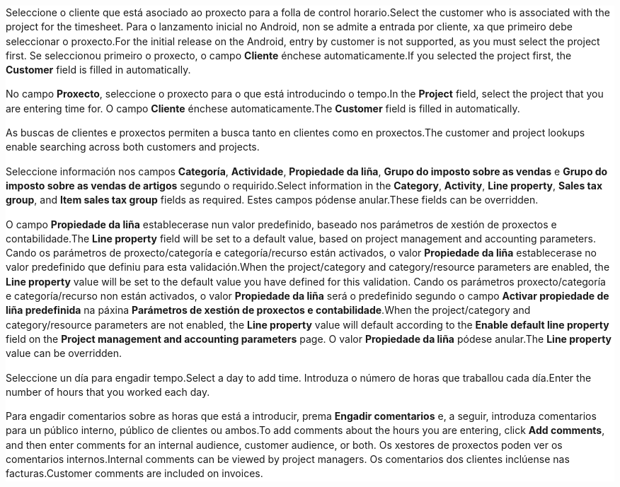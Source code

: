 <span data-ttu-id="cbbe5-138">Seleccione o cliente que está asociado ao proxecto para a folla de control horario.</span><span class="sxs-lookup"><span data-stu-id="cbbe5-138">Select the customer who is associated with the project for the timesheet.</span></span> <span data-ttu-id="cbbe5-139">Para o lanzamento inicial no Android, non se admite a entrada por cliente, xa que primeiro debe seleccionar o proxecto.</span><span class="sxs-lookup"><span data-stu-id="cbbe5-139">For the initial release on the Android, entry by customer is not supported, as you must select the project first.</span></span> <span data-ttu-id="cbbe5-140">Se seleccionou primeiro o proxecto, o campo **Cliente** énchese automaticamente.</span><span class="sxs-lookup"><span data-stu-id="cbbe5-140">If you selected the project first, the **Customer** field is filled in automatically.</span></span>

<span data-ttu-id="cbbe5-141">No campo **Proxecto**, seleccione o proxecto para o que está introducindo o tempo.</span><span class="sxs-lookup"><span data-stu-id="cbbe5-141">In the **Project** field, select the project that you are entering time for.</span></span> <span data-ttu-id="cbbe5-142">O campo **Cliente** énchese automaticamente.</span><span class="sxs-lookup"><span data-stu-id="cbbe5-142">The **Customer** field is filled in automatically.</span></span>

<span data-ttu-id="cbbe5-143">As buscas de clientes e proxectos permiten a busca tanto en clientes como en proxectos.</span><span class="sxs-lookup"><span data-stu-id="cbbe5-143">The customer and project lookups enable searching across both customers and projects.</span></span>

<span data-ttu-id="cbbe5-144">Seleccione información nos campos **Categoría**, **Actividade**, **Propiedade da liña**, **Grupo do imposto sobre as vendas** e **Grupo do imposto sobre as vendas de artigos** segundo o requirido.</span><span class="sxs-lookup"><span data-stu-id="cbbe5-144">Select information in the **Category**, **Activity**, **Line property**, **Sales tax group**, and **Item sales tax group** fields as required.</span></span> <span data-ttu-id="cbbe5-145">Estes campos pódense anular.</span><span class="sxs-lookup"><span data-stu-id="cbbe5-145">These fields can be overridden.</span></span>

<span data-ttu-id="cbbe5-146">O campo **Propiedade da liña** establecerase nun valor predefinido, baseado nos parámetros de xestión de proxectos e contabilidade.</span><span class="sxs-lookup"><span data-stu-id="cbbe5-146">The **Line property** field will be set to a default value, based on project management and accounting parameters.</span></span> <span data-ttu-id="cbbe5-147">Cando os parámetros de proxecto/categoría e categoría/recurso están activados, o valor **Propiedade da liña** establecerase no valor predefinido que definiu para esta validación.</span><span class="sxs-lookup"><span data-stu-id="cbbe5-147">When the project/category and category/resource parameters are enabled, the **Line property** value will be set to the default value you have defined for this validation.</span></span> <span data-ttu-id="cbbe5-148">Cando os parámetros proxecto/categoría e categoría/recurso non están activados, o valor **Propiedade da liña** será o predefinido segundo o campo **Activar propiedade de liña predefinida** na páxina **Parámetros de xestión de proxectos e contabilidade**.</span><span class="sxs-lookup"><span data-stu-id="cbbe5-148">When the project/category and category/resource parameters are not enabled, the **Line property** value will default according to the **Enable default line property** field on the **Project management and accounting parameters** page.</span></span> <span data-ttu-id="cbbe5-149">O valor **Propiedade da liña** pódese anular.</span><span class="sxs-lookup"><span data-stu-id="cbbe5-149">The **Line property** value can be overridden.</span></span>

<span data-ttu-id="cbbe5-150">Seleccione un día para engadir tempo.</span><span class="sxs-lookup"><span data-stu-id="cbbe5-150">Select a day to add time.</span></span> <span data-ttu-id="cbbe5-151">Introduza o número de horas que traballou cada día.</span><span class="sxs-lookup"><span data-stu-id="cbbe5-151">Enter the number of hours that you worked each day.</span></span>

<span data-ttu-id="cbbe5-152">Para engadir comentarios sobre as horas que está a introducir, prema **Engadir comentarios** e, a seguir, introduza comentarios para un público interno, público de clientes ou ambos.</span><span class="sxs-lookup"><span data-stu-id="cbbe5-152">To add comments about the hours you are entering, click **Add comments**, and then enter comments for an internal audience, customer audience, or both.</span></span>
<span data-ttu-id="cbbe5-153">Os xestores de proxectos poden ver os comentarios internos.</span><span class="sxs-lookup"><span data-stu-id="cbbe5-153">Internal comments can be viewed by project managers.</span></span> <span data-ttu-id="cbbe5-154">Os comentarios dos clientes inclúense nas facturas.</span><span class="sxs-lookup"><span data-stu-id="cbbe5-154">Customer comments are included on invoices.</span></span>
